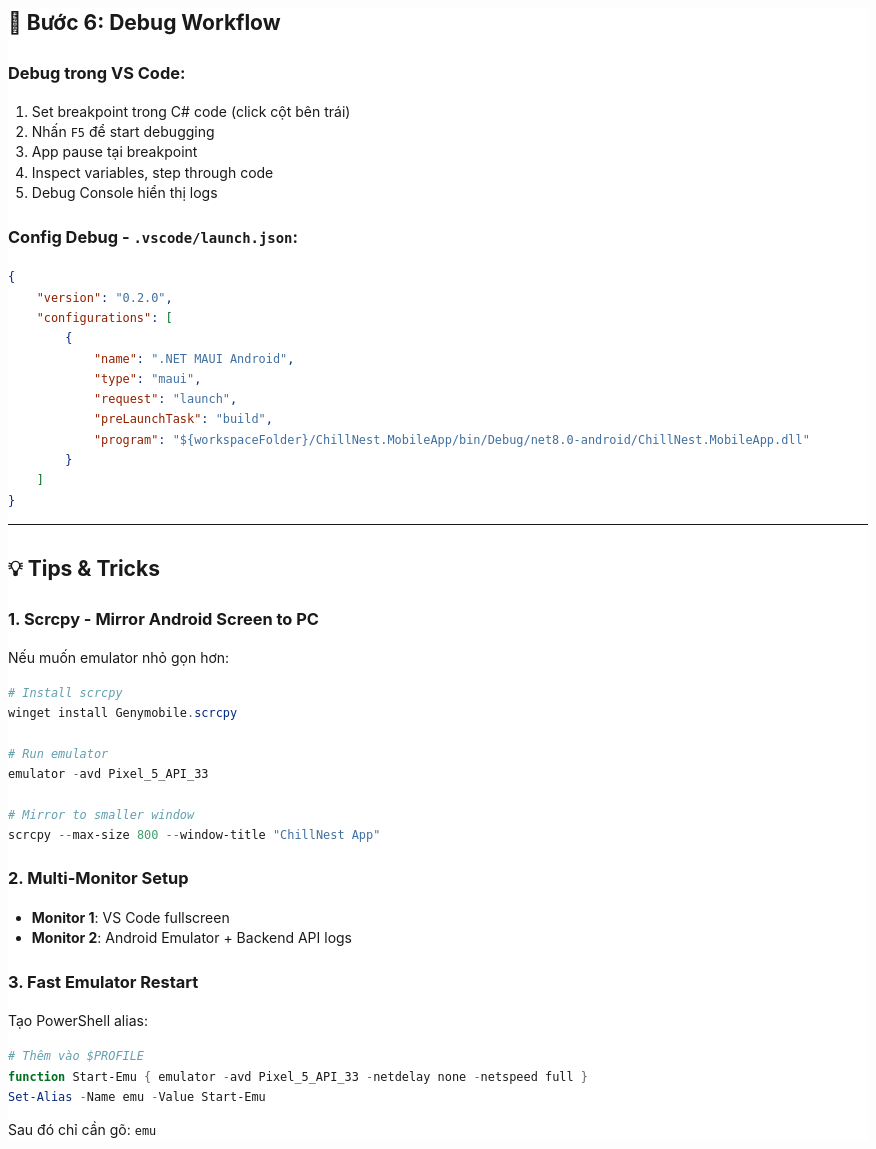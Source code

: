 
## 🎯 Bước 6: Debug Workflow

### Debug trong VS Code:
1. Set breakpoint trong C# code (click cột bên trái)
2. Nhấn `F5` để start debugging
3. App pause tại breakpoint
4. Inspect variables, step through code
5. Debug Console hiển thị logs

### Config Debug - `.vscode/launch.json`:
```json
{
    "version": "0.2.0",
    "configurations": [
        {
            "name": ".NET MAUI Android",
            "type": "maui",
            "request": "launch",
            "preLaunchTask": "build",
            "program": "${workspaceFolder}/ChillNest.MobileApp/bin/Debug/net8.0-android/ChillNest.MobileApp.dll"
        }
    ]
}
```

---

## 💡 Tips & Tricks

### 1. **Scrcpy - Mirror Android Screen to PC**
Nếu muốn emulator nhỏ gọn hơn:
```powershell
# Install scrcpy
winget install Genymobile.scrcpy

# Run emulator
emulator -avd Pixel_5_API_33

# Mirror to smaller window
scrcpy --max-size 800 --window-title "ChillNest App"
```

### 2. **Multi-Monitor Setup**
- **Monitor 1**: VS Code fullscreen
- **Monitor 2**: Android Emulator + Backend API logs

### 3. **Fast Emulator Restart**
Tạo PowerShell alias:
```powershell
# Thêm vào $PROFILE
function Start-Emu { emulator -avd Pixel_5_API_33 -netdelay none -netspeed full }
Set-Alias -Name emu -Value Start-Emu
```
Sau đó chỉ cần gõ: `emu`
